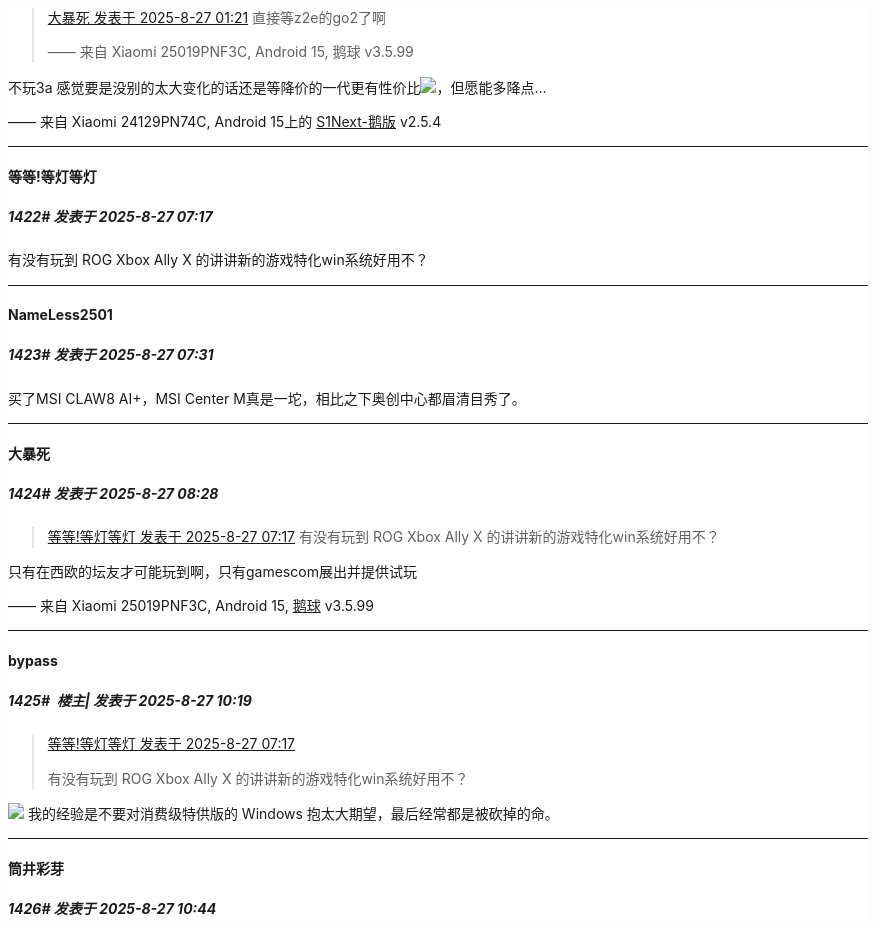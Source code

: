 <blockquote><a href="httphttps://stage1st.com/2b/forum.php?mod=redirect&amp;goto=findpost&amp;pid=68326592&amp;ptid=2086469" target="_blank">大暴死 发表于 2025-8-27 01:21</a>
直接等z2e的go2了啊

—— 来自 Xiaomi 25019PNF3C, Android 15, 鹅球 v3.5.99</blockquote>
不玩3a 感觉要是没别的太大变化的话还是等降价的一代更有性价比<img src="https://static.stage1st.com/image/smiley/face2017/009.gif" referrerpolicy="no-referrer">，但愿能多降点...

—— 来自 Xiaomi 24129PN74C, Android 15上的 [S1Next-鹅版](https://github.com/ykrank/S1-Next/releases) v2.5.4


*****

####  等等!等灯等灯  
##### 1422#       发表于 2025-8-27 07:17

有没有玩到 ROG Xbox Ally X 的讲讲新的游戏特化win系统好用不？


*****

####  NameLess2501  
##### 1423#       发表于 2025-8-27 07:31

买了MSI CLAW8 AI+，MSI Center M真是一坨，相比之下奥创中心都眉清目秀了。


*****

####  大暴死  
##### 1424#       发表于 2025-8-27 08:28

<blockquote><a href="httphttps://stage1st.com/2b/forum.php?mod=redirect&amp;goto=findpost&amp;pid=68326779&amp;ptid=2086469" target="_blank">等等!等灯等灯 发表于 2025-8-27 07:17</a>
有没有玩到 ROG Xbox Ally X 的讲讲新的游戏特化win系统好用不？</blockquote>
只有在西欧的坛友才可能玩到啊，只有gamescom展出并提供试玩

—— 来自 Xiaomi 25019PNF3C, Android 15, [鹅球](https://www.pgyer.com/GcUxKd4w) v3.5.99


*****

####  bypass  
##### 1425#         楼主| 发表于 2025-8-27 10:19

<blockquote><a href="httphttps://stage1st.com/2b/forum.php?mod=redirect&amp;goto=findpost&amp;pid=68326779&amp;ptid=2086469" target="_blank">等等!等灯等灯 发表于 2025-8-27 07:17</a>

有没有玩到 ROG Xbox Ally X 的讲讲新的游戏特化win系统好用不？</blockquote>
<img src="https://static.stage1st.com/image/smiley/face2017/035.png" referrerpolicy="no-referrer"> 我的经验是不要对消费级特供版的 Windows 抱太大期望，最后经常都是被砍掉的命。


*****

####  筒井彩芽  
##### 1426#       发表于 2025-8-27 10:44

